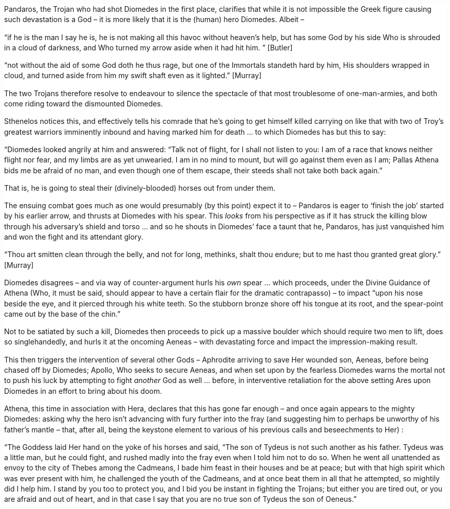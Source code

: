 Pandaros, the Trojan who had shot Diomedes in the first place, clarifies that while it is not impossible the Greek figure causing such devastation is a God – it is more likely that it is the (human) hero Diomedes. Albeit –

“if he is the man I say he is, he is not making all this havoc without heaven’s help, but has some God by his side Who is shrouded in a cloud of darkness, and Who turned my arrow aside when it had hit him. ” \[Butler\]

“not without the aid of some God doth he thus rage, but one of the Immortals standeth hard by him, His shoulders wrapped in cloud, and turned aside from him my swift shaft even as it lighted.” \[Murray\]

The two Trojans therefore resolve to endeavour to silence the spectacle of that most troublesome of one-man-armies, and both come riding toward the dismounted Diomedes.

Sthenelos notices this, and effectively tells his comrade that he’s going to get himself killed carrying on like that with two of Troy’s greatest warriors imminently inbound and having marked him for death … to which Diomedes has but this to say:

“Diomedes looked angrily at him and answered: “Talk not of flight, for I shall not listen to you: I am of a race that knows neither flight nor fear, and my limbs are as yet unwearied. I am in no mind to mount, but will go against them even as I am; Pallas Athena bids me be afraid of no man, and even though one of them escape, their steeds shall not take both back again.”

That is, he is going to steal their (divinely-blooded) horses out from under them.

The ensuing combat goes much as one would presumably (by this point) expect it to – Pandaros is eager to ‘finish the job’ started by his earlier arrow, and thrusts at Diomedes with his spear. This *looks* from his perspective as if it has struck the killing blow through his adversary’s shield and torso … and so he shouts in Diomedes’ face a taunt that he, Pandaros, has just vanquished him and won the fight and its attendant glory.

“Thou art smitten clean through the belly, and not for long, methinks, shalt thou endure; but to me hast thou granted great glory.” \[Murray\]

Diomedes disagrees – and via way of counter-argument hurls his *own* spear … which proceeds, under the Divine Guidance of Athena (Who, it must be said, should appear to have a certain flair for the dramatic contrapasso) – to impact “upon his nose beside the eye, and it pierced through his white teeth. So the stubborn bronze shore off his tongue at its root, and the spear-point came out by the base of the chin.”

Not to be satiated by such a kill, Diomedes then proceeds to pick up a massive boulder which should require two men to lift, does so singlehandedly, and hurls it at the oncoming Aeneas – with devastating force and impact the impression-making result.

This then triggers the intervention of several other Gods – Aphrodite arriving to save Her wounded son, Aeneas, before being chased off by Diomedes; Apollo, Who seeks to secure Aeneas, and when set upon by the fearless Diomedes warns the mortal not to push his luck by attempting to fight *another* God as well … before, in interventive retaliation for the above setting Ares upon Diomedes in an effort to bring about his doom.

Athena, this time in association with Hera, declares that this has gone far enough – and once again appears to the mighty Diomedes: asking why the hero isn’t advancing with fury further into the fray (and suggesting him to perhaps be unworthy of his father’s mantle – that, after all, being the keystone element to various of his previous calls and beseechments to Her) :

“The Goddess laid Her hand on the yoke of his horses and said, “The son of Tydeus is not such another as his father. Tydeus was a little man, but he could fight, and rushed madly into the fray even when I told him not to do so. When he went all unattended as envoy to the city of Thebes among the Cadmeans, I bade him feast in their houses and be at peace; but with that high spirit which was ever present with him, he challenged the youth of the Cadmeans, and at once beat them in all that he attempted, so mightily did I help him. I stand by you too to protect you, and I bid you be instant in fighting the Trojans; but either you are tired out, or you are afraid and out of heart, and in that case I say that you are no true son of Tydeus the son of Oeneus.”
